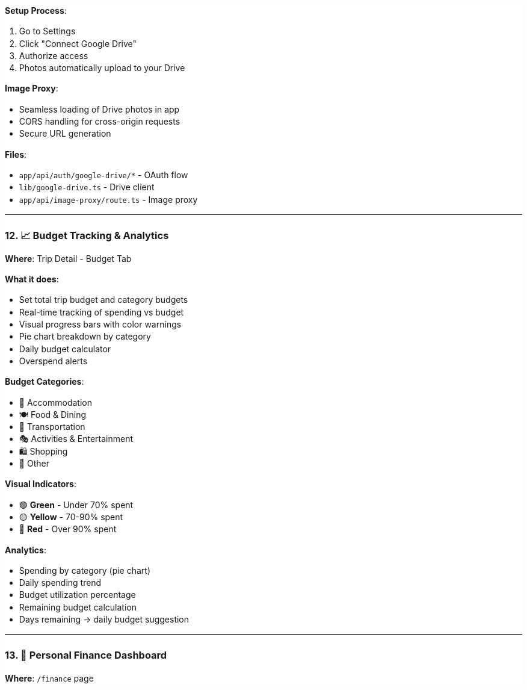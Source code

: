 **Setup Process**:
1. Go to Settings
2. Click "Connect Google Drive"
3. Authorize access
4. Photos automatically upload to your Drive

**Image Proxy**:
- Seamless loading of Drive photos in app
- CORS handling for cross-origin requests
- Secure URL generation

**Files**:
- `app/api/auth/google-drive/*` - OAuth flow
- `lib/google-drive.ts` - Drive client
- `app/api/image-proxy/route.ts` - Image proxy

---

### 12. 📈 Budget Tracking & Analytics

**Where**: Trip Detail - Budget Tab

**What it does**:
- Set total trip budget and category budgets
- Real-time tracking of spending vs budget
- Visual progress bars with color warnings
- Pie chart breakdown by category
- Daily budget calculator
- Overspend alerts

**Budget Categories**:
- 🏨 Accommodation
- 🍽️ Food & Dining
- 🚗 Transportation
- 🎭 Activities & Entertainment
- 🛍️ Shopping
- 💼 Other

**Visual Indicators**:
- 🟢 **Green** - Under 70% spent
- 🟡 **Yellow** - 70-90% spent
- 🔴 **Red** - Over 90% spent

**Analytics**:
- Spending by category (pie chart)
- Daily spending trend
- Budget utilization percentage
- Remaining budget calculation
- Days remaining → daily budget suggestion

---

### 13. 🏦 Personal Finance Dashboard

**Where**: `/finance` page
